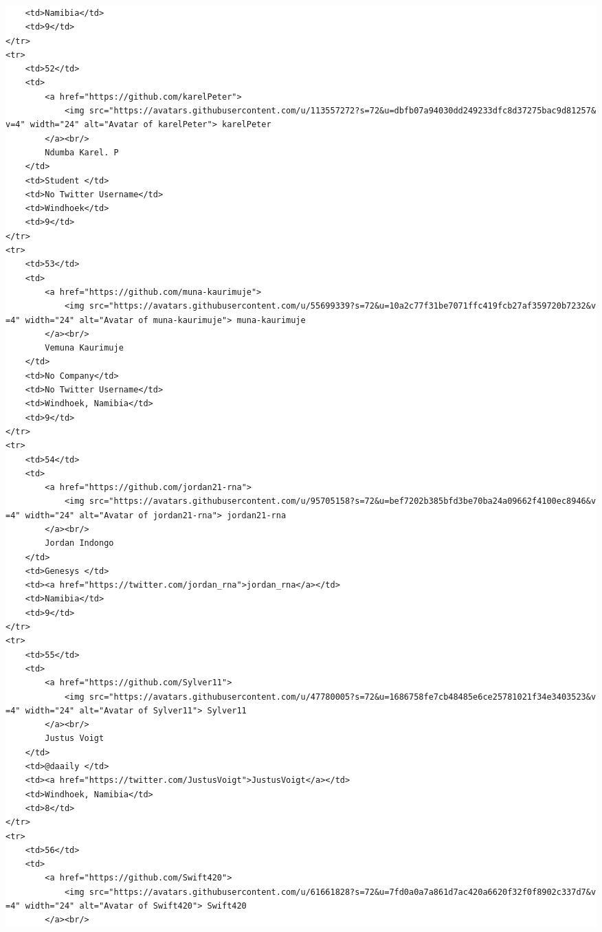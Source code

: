 		<td>Namibia</td>
		<td>9</td>
	</tr>
	<tr>
		<td>52</td>
		<td>
			<a href="https://github.com/karelPeter">
				<img src="https://avatars.githubusercontent.com/u/113557272?s=72&u=dbfb07a94030dd249233dfc8d37275bac9d81257&v=4" width="24" alt="Avatar of karelPeter"> karelPeter
			</a><br/>
			Ndumba Karel. P
		</td>
		<td>Student </td>
		<td>No Twitter Username</td>
		<td>Windhoek</td>
		<td>9</td>
	</tr>
	<tr>
		<td>53</td>
		<td>
			<a href="https://github.com/muna-kaurimuje">
				<img src="https://avatars.githubusercontent.com/u/55699339?s=72&u=10a2c77f31be7071ffc419fcb27af359720b7232&v=4" width="24" alt="Avatar of muna-kaurimuje"> muna-kaurimuje
			</a><br/>
			Vemuna Kaurimuje
		</td>
		<td>No Company</td>
		<td>No Twitter Username</td>
		<td>Windhoek, Namibia</td>
		<td>9</td>
	</tr>
	<tr>
		<td>54</td>
		<td>
			<a href="https://github.com/jordan21-rna">
				<img src="https://avatars.githubusercontent.com/u/95705158?s=72&u=bef7202b385bfd3be70ba24a09662f4100ec8946&v=4" width="24" alt="Avatar of jordan21-rna"> jordan21-rna
			</a><br/>
			Jordan Indongo
		</td>
		<td>Genesys </td>
		<td><a href="https://twitter.com/jordan_rna">jordan_rna</a></td>
		<td>Namibia</td>
		<td>9</td>
	</tr>
	<tr>
		<td>55</td>
		<td>
			<a href="https://github.com/Sylver11">
				<img src="https://avatars.githubusercontent.com/u/47780005?s=72&u=1686758fe7cb48485e6ce25781021f34e3403523&v=4" width="24" alt="Avatar of Sylver11"> Sylver11
			</a><br/>
			Justus Voigt
		</td>
		<td>@daaily </td>
		<td><a href="https://twitter.com/JustusVoigt">JustusVoigt</a></td>
		<td>Windhoek, Namibia</td>
		<td>8</td>
	</tr>
	<tr>
		<td>56</td>
		<td>
			<a href="https://github.com/Swift420">
				<img src="https://avatars.githubusercontent.com/u/61661828?s=72&u=7fd0a0a7a861d7ac420a6620f32f0f8902c337d7&v=4" width="24" alt="Avatar of Swift420"> Swift420
			</a><br/>